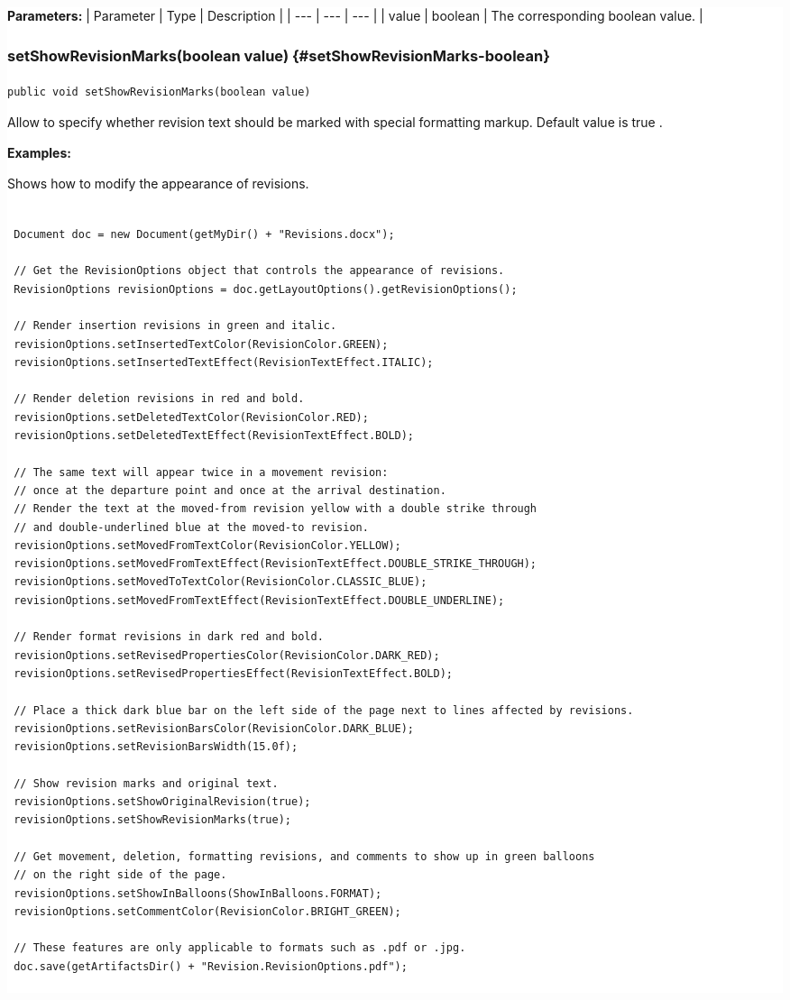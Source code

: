 **Parameters:**
| Parameter | Type | Description |
| --- | --- | --- |
| value | boolean | The corresponding  boolean  value. |

### setShowRevisionMarks(boolean value) {#setShowRevisionMarks-boolean}
```
public void setShowRevisionMarks(boolean value)
```


Allow to specify whether revision text should be marked with special formatting markup. Default value is  true .

 **Examples:** 

Shows how to modify the appearance of revisions.

```

 Document doc = new Document(getMyDir() + "Revisions.docx");

 // Get the RevisionOptions object that controls the appearance of revisions.
 RevisionOptions revisionOptions = doc.getLayoutOptions().getRevisionOptions();

 // Render insertion revisions in green and italic.
 revisionOptions.setInsertedTextColor(RevisionColor.GREEN);
 revisionOptions.setInsertedTextEffect(RevisionTextEffect.ITALIC);

 // Render deletion revisions in red and bold.
 revisionOptions.setDeletedTextColor(RevisionColor.RED);
 revisionOptions.setDeletedTextEffect(RevisionTextEffect.BOLD);

 // The same text will appear twice in a movement revision:
 // once at the departure point and once at the arrival destination.
 // Render the text at the moved-from revision yellow with a double strike through
 // and double-underlined blue at the moved-to revision.
 revisionOptions.setMovedFromTextColor(RevisionColor.YELLOW);
 revisionOptions.setMovedFromTextEffect(RevisionTextEffect.DOUBLE_STRIKE_THROUGH);
 revisionOptions.setMovedToTextColor(RevisionColor.CLASSIC_BLUE);
 revisionOptions.setMovedFromTextEffect(RevisionTextEffect.DOUBLE_UNDERLINE);

 // Render format revisions in dark red and bold.
 revisionOptions.setRevisedPropertiesColor(RevisionColor.DARK_RED);
 revisionOptions.setRevisedPropertiesEffect(RevisionTextEffect.BOLD);

 // Place a thick dark blue bar on the left side of the page next to lines affected by revisions.
 revisionOptions.setRevisionBarsColor(RevisionColor.DARK_BLUE);
 revisionOptions.setRevisionBarsWidth(15.0f);

 // Show revision marks and original text.
 revisionOptions.setShowOriginalRevision(true);
 revisionOptions.setShowRevisionMarks(true);

 // Get movement, deletion, formatting revisions, and comments to show up in green balloons
 // on the right side of the page.
 revisionOptions.setShowInBalloons(ShowInBalloons.FORMAT);
 revisionOptions.setCommentColor(RevisionColor.BRIGHT_GREEN);

 // These features are only applicable to formats such as .pdf or .jpg.
 doc.save(getArtifactsDir() + "Revision.RevisionOptions.pdf");
 
```
